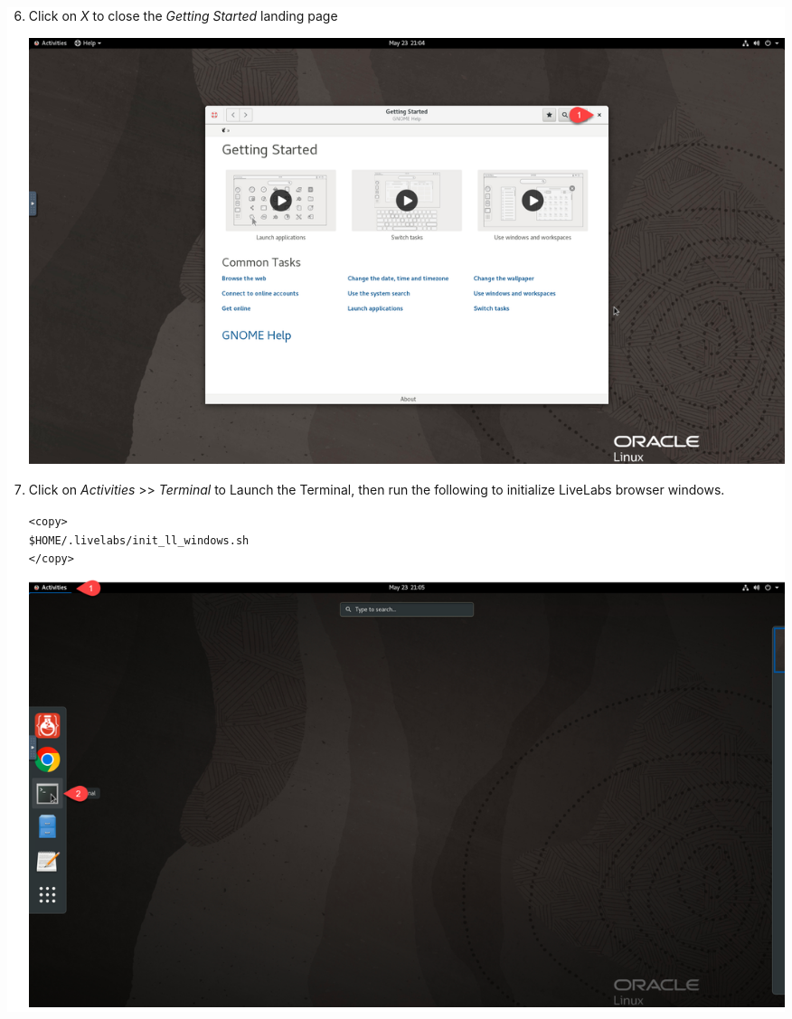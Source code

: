 6. Click on *X* to close the *Getting Started* landing page

    ![noVNC getting started](./images/novnc-landing-2f.png " ")


7. Click on *Activities* >> *Terminal* to Launch the Terminal, then run the following to initialize LiveLabs browser windows.

    ```
    <copy>
    $HOME/.livelabs/init_ll_windows.sh
    </copy>
    ```

    ![noVNC test browser windows](./images/novnc-test-browser-windows-1.png " ")